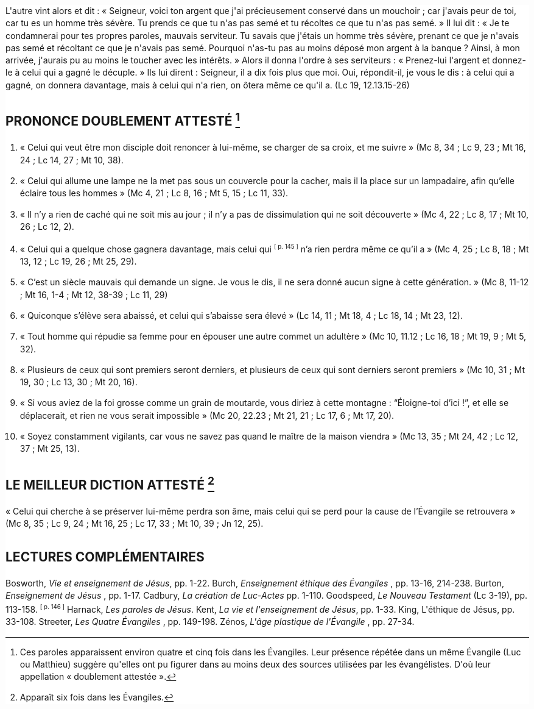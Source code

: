 L'autre vint alors et dit : « Seigneur, voici ton argent que j'ai précieusement conservé dans un mouchoir ; car j'avais peur de toi, car tu es un homme très sévère. Tu prends ce que tu n'as pas semé et tu récoltes ce que tu n'as pas semé. » Il lui dit : « Je te condamnerai pour tes propres paroles, mauvais serviteur. Tu savais que j'étais un homme très sévère, prenant ce que je n'avais pas semé et récoltant ce que je n'avais pas semé. Pourquoi n'as-tu pas au moins déposé mon argent à la banque ? Ainsi, à mon arrivée, j'aurais pu au moins le toucher avec les intérêts. » Alors il donna l'ordre à ses serviteurs : « Prenez-lui l'argent et donnez-le à celui qui a gagné le décuple. » Ils lui dirent : Seigneur, il a dix fois plus que moi. Oui, répondit-il, je vous le dis : à celui qui a gagné, on donnera davantage, mais à celui qui n'a rien, on ôtera même ce qu'il a. (Lc 19, 12.13.15-26)


## PRONONCE DOUBLEMENT ATTESTÉ [^4]

1. « Celui qui veut être mon disciple doit renoncer à lui-même, se charger de sa croix, et me suivre » (Mc 8, 34 ; Lc 9, 23 ; Mt 16, 24 ; Lc 14, 27 ; Mt 10, 38).

2. « Celui qui allume une lampe ne la met pas sous un couvercle pour la cacher, mais il la place sur un lampadaire, afin qu’elle éclaire tous les hommes » (Mc 4, 21 ; Lc 8, 16 ; Mt 5, 15 ; Lc 11, 33).

3. « Il n’y a rien de caché qui ne soit mis au jour ; il n’y a pas de dissimulation qui ne soit découverte » (Mc 4, 22 ; Lc 8, 17 ; Mt 10, 26 ; Lc 12, 2).

4. « Celui qui a quelque chose gagnera davantage, mais celui qui <span id="p145"><sup><small>[ p. 145 ]</small></sup></span> n’a rien perdra même ce qu’il a » (Mc 4, 25 ; Lc 8, 18 ; Mt 13, 12 ; Lc 19, 26 ; Mt 25, 29).

5. « C’est un siècle mauvais qui demande un signe. Je vous le dis, il ne sera donné aucun signe à cette génération. » (Mc 8, 11-12 ; Mt 16, 1-4 ; Mt 12, 38-39 ; Lc 11, 29)

6. « Quiconque s’élève sera abaissé, et celui qui s’abaisse sera élevé » (Lc 14, 11 ; Mt 18, 4 ; Lc 18, 14 ; Mt 23, 12).

7. « Tout homme qui répudie sa femme pour en épouser une autre commet un adultère » (Mc 10, 11.12 ; Lc 16, 18 ; Mt 19, 9 ; Mt 5, 32).

8. « Plusieurs de ceux qui sont premiers seront derniers, et plusieurs de ceux qui sont derniers seront premiers » (Mc 10, 31 ; Mt 19, 30 ; Lc 13, 30 ; Mt 20, 16).

9. « Si vous aviez de la foi grosse comme un grain de moutarde, vous diriez à cette montagne : “Éloigne-toi d’ici !”, et elle se déplacerait, et rien ne vous serait impossible » (Mc 20, 22.23 ; Mt 21, 21 ; Lc 17, 6 ; Mt 17, 20).

10. « Soyez constamment vigilants, car vous ne savez pas quand le maître de la maison viendra » (Mc 13, 35 ; Mt 24, 42 ; Lc 12, 37 ; Mt 25, 13).

## LE MEILLEUR DICTION ATTESTÉ [^5]

« Celui qui cherche à se préserver lui-même perdra son âme, mais celui qui se perd pour la cause de l’Évangile se retrouvera » (Mc 8, 35 ; Lc 9, 24 ; Mt 16, 25 ; Lc 17, 33 ; Mt 10, 39 ; Jn 12, 25).

## LECTURES COMPLÉMENTAIRES

Bosworth, _Vie et enseignement de Jésus_, pp. 1-22.
Burch, _Enseignement éthique des Évangiles_ , pp. 13-16, 214-238.
Burton, _Enseignement de Jésus_ , pp. 1-17.
Cadbury, _La création de Luc-Actes_ pp. 1-110.
Goodspeed, _Le Nouveau Testament_ (Lc 3-19), pp. 113-158. <span id="p146"><sup><small>[ p. 146 ]</small></sup></span>
Harnack, _Les paroles de Jésus_.
Kent, _La vie et l'enseignement de Jésus_, pp. 1-33. King, L'éthique de Jésus, pp. 33-108.
Streeter, _Les Quatre Évangiles_ , pp. 149-198.
Zénos, _L'âge plastique de l'Évangile_ , pp. 27-34.


[^1]: Dans les pages suivantes, sous « G » et « Pm », sont présentées toutes les affirmations qui apparaissent sous une formulation similaire chez Luc et Matthieu, en dehors du texte marcien. Ces affirmations sont généralement appelées « Logia » ou « Q ». Elles proviennent manifestement d'une ou plusieurs sources anciennes (« G » et « Pm ») utilisées par Luc et Matthieu. Elles sont présentées dans l'ordre de leur apparition dans l'Évangile de Luc. Pour plus d'explications, voir le chapitre suivant.
[^2]: Ces paroles se retrouvent à la fois dans Matthieu et dans Luc. Leur source est probablement distincte de « G » ci-dessus. Voir Burton et Goodspeed, Harmony, p. iv.
[^3]: Source utilisée par Luc de 9:51 à 18:14 et 19:1-28. Cette source se compose principalement de paraboles.
[^4]: Ces paroles apparaissent environ quatre et cinq fois dans les Évangiles. Leur présence répétée dans un même Évangile (Luc ou Matthieu) suggère qu'elles ont pu figurer dans au moins deux des sources utilisées par les évangélistes. D'où leur appellation « doublement attestée ».
[^5]: Apparaît six fois dans les Évangiles.